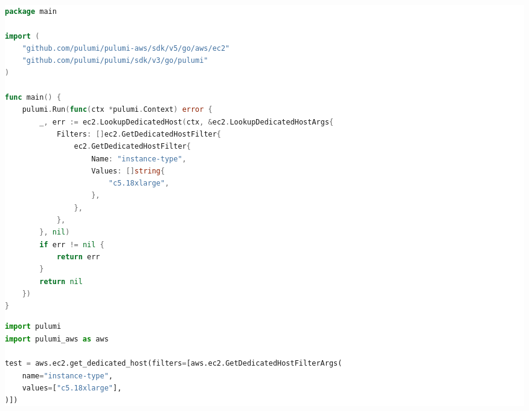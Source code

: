 
</pulumi-choosable>
</div>


<div>
<pulumi-choosable type="language" values="go">

```go
package main

import (
	"github.com/pulumi/pulumi-aws/sdk/v5/go/aws/ec2"
	"github.com/pulumi/pulumi/sdk/v3/go/pulumi"
)

func main() {
	pulumi.Run(func(ctx *pulumi.Context) error {
		_, err := ec2.LookupDedicatedHost(ctx, &ec2.LookupDedicatedHostArgs{
			Filters: []ec2.GetDedicatedHostFilter{
				ec2.GetDedicatedHostFilter{
					Name: "instance-type",
					Values: []string{
						"c5.18xlarge",
					},
				},
			},
		}, nil)
		if err != nil {
			return err
		}
		return nil
	})
}
```


</pulumi-choosable>
</div>


<div>
<pulumi-choosable type="language" values="python">

```python
import pulumi
import pulumi_aws as aws

test = aws.ec2.get_dedicated_host(filters=[aws.ec2.GetDedicatedHostFilterArgs(
    name="instance-type",
    values=["c5.18xlarge"],
)])
```


</pulumi-choosable>
</div>
